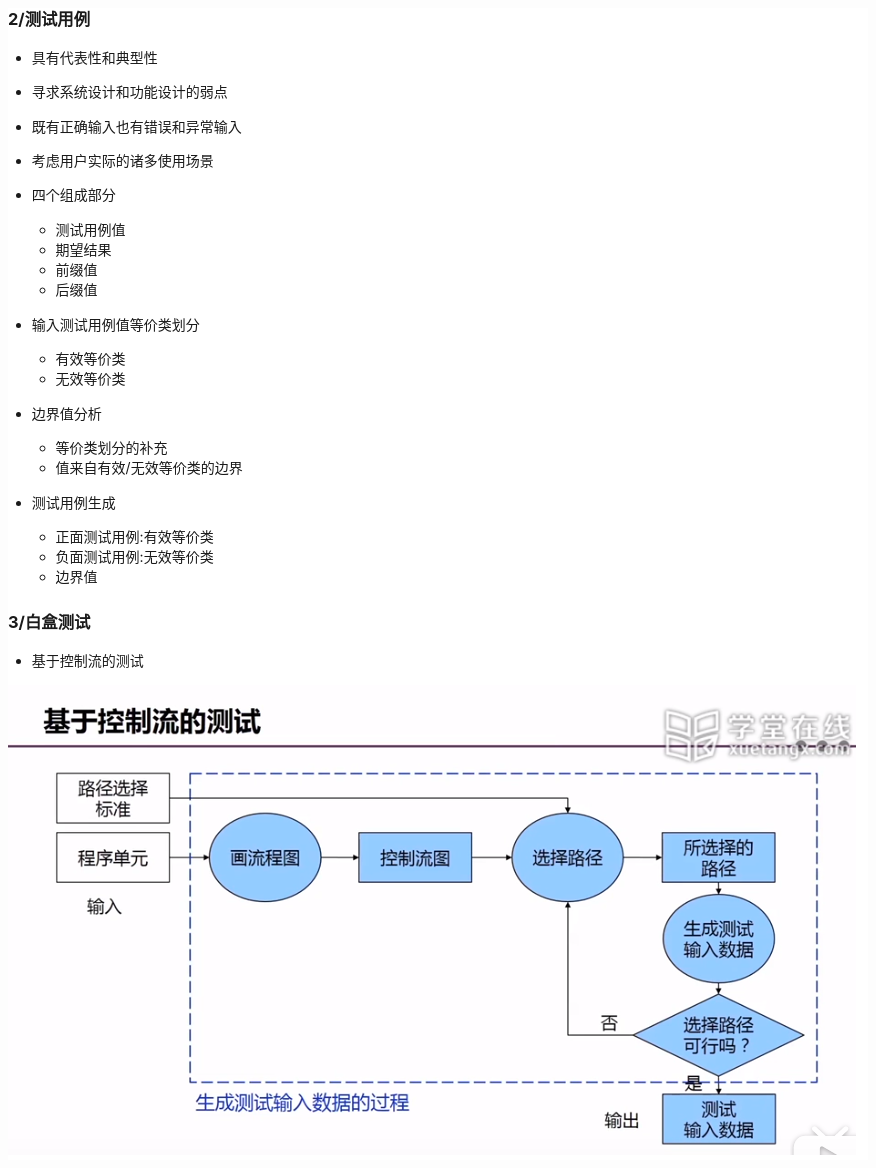 ### 2/测试用例

- 具有代表性和典型性
- 寻求系统设计和功能设计的弱点
- 既有正确输入也有错误和异常输入
- 考虑用户实际的诸多使用场景

- 四个组成部分
  - 测试用例值
  - 期望结果
  - 前缀值
  - 后缀值

- 输入测试用例值等价类划分
  - 有效等价类
  - 无效等价类
- 边界值分析
  - 等价类划分的补充
  - 值来自有效/无效等价类的边界
- 测试用例生成
  - 正面测试用例:有效等价类
  - 负面测试用例:无效等价类
  - 边界值

### 3/白盒测试

- 基于控制流的测试

![image-20200425223306754](..\图片\image-20200425223306754.png)
